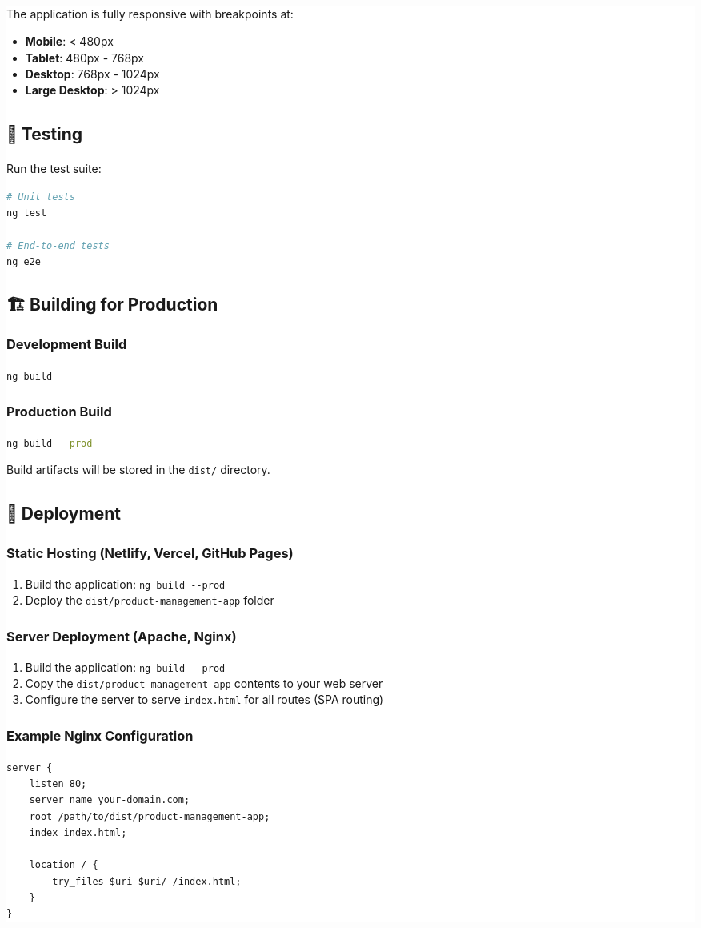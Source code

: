 The application is fully responsive with breakpoints at:
- **Mobile**: < 480px
- **Tablet**: 480px - 768px
- **Desktop**: 768px - 1024px
- **Large Desktop**: > 1024px

## 🧪 Testing

Run the test suite:
```bash
# Unit tests
ng test

# End-to-end tests
ng e2e
```

## 🏗️ Building for Production

### Development Build
```bash
ng build
```

### Production Build
```bash
ng build --prod
```

Build artifacts will be stored in the `dist/` directory.

## 🚀 Deployment

### Static Hosting (Netlify, Vercel, GitHub Pages)
1. Build the application: `ng build --prod`
2. Deploy the `dist/product-management-app` folder

### Server Deployment (Apache, Nginx)
1. Build the application: `ng build --prod`
2. Copy the `dist/product-management-app` contents to your web server
3. Configure the server to serve `index.html` for all routes (SPA routing)

### Example Nginx Configuration
```nginx
server {
    listen 80;
    server_name your-domain.com;
    root /path/to/dist/product-management-app;
    index index.html;

    location / {
        try_files $uri $uri/ /index.html;
    }
}
```
